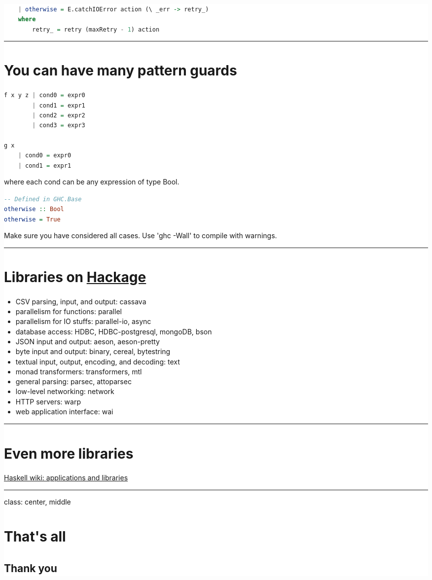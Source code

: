 ```haskell
    | otherwise = E.catchIOError action (\ _err -> retry_)
    where
        retry_ = retry (maxRetry - 1) action
```

---

# You can have many pattern guards

```haskell
f x y z | cond0 = expr0
        | cond1 = expr1
        | cond2 = expr2
        | cond3 = expr3

g x
    | cond0 = expr0
    | cond1 = expr1
```

where each cond can be any expression of type Bool.

```haskell
-- Defined in GHC.Base
otherwise :: Bool
otherwise = True
```

Make sure you have considered all cases. Use 'ghc -Wall' to compile with warnings.

---

# Libraries on [Hackage](http://hackage.haskell.org/)

* CSV parsing, input, and output: cassava
* parallelism for functions: parallel
* parallelism for IO stuffs: parallel-io, async
* database access: HDBC, HDBC-postgresql, mongoDB, bson
* JSON input and output: aeson, aeson-pretty
* byte input and output: binary, cereal, bytestring
* textual input, output, encoding, and decoding: text
* monad transformers: transformers, mtl
* general parsing: parsec, attoparsec
* low-level networking: network
* HTTP servers: warp
* web application interface: wai

---

# Even more libraries

[Haskell wiki: applications and libraries](https://wiki.haskell.org/Applications_and_libraries)

---

class: center, middle

# That's all

## Thank you 
